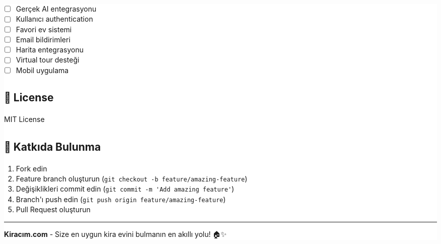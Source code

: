- [ ] Gerçek AI entegrasyonu
- [ ] Kullanıcı authentication
- [ ] Favori ev sistemi
- [ ] Email bildirimleri
- [ ] Harita entegrasyonu
- [ ] Virtual tour desteği
- [ ] Mobil uygulama

## 📄 License

MIT License

## 🤝 Katkıda Bulunma

1. Fork edin
2. Feature branch oluşturun (`git checkout -b feature/amazing-feature`)
3. Değişiklikleri commit edin (`git commit -m 'Add amazing feature'`)
4. Branch'ı push edin (`git push origin feature/amazing-feature`)
5. Pull Request oluşturun

---

**Kiracım.com** - Size en uygun kira evini bulmanın en akıllı yolu! 🏠✨
